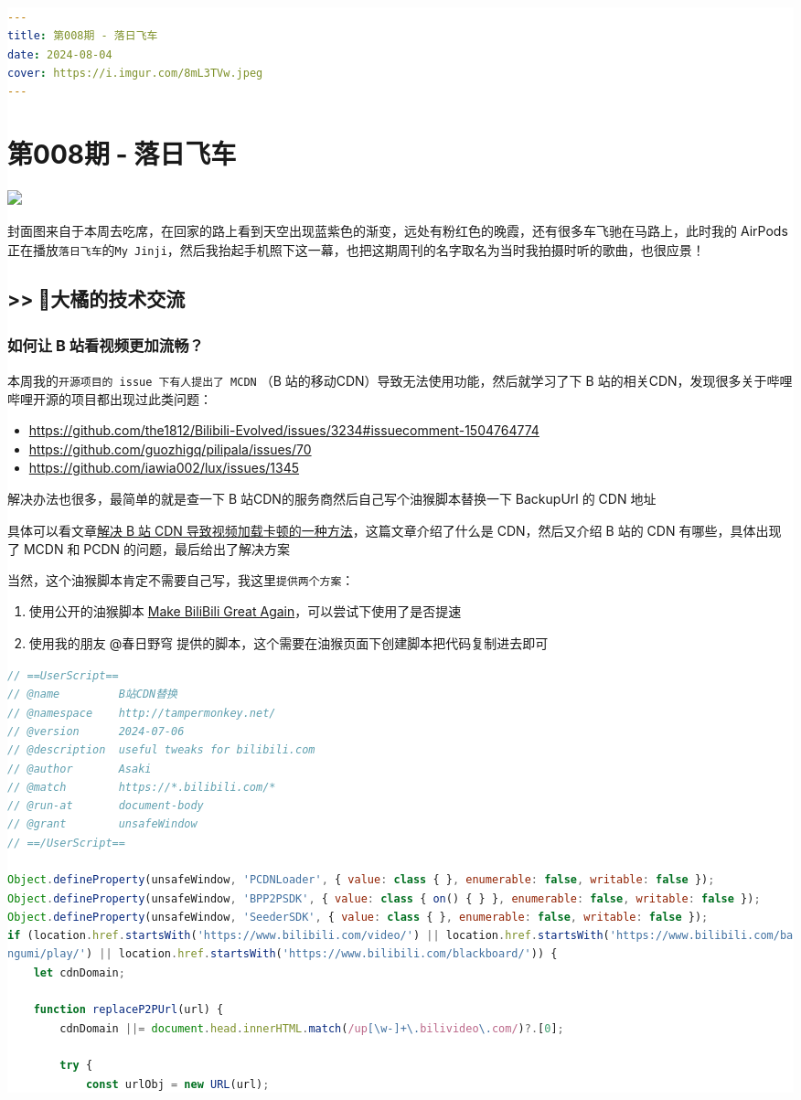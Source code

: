 ```yaml
---
title: 第008期 - 落日飞车
date: 2024-08-04
cover: https://i.imgur.com/8mL3TVw.jpeg
---
```


# 第008期 - 落日飞车

![](https://i.imgur.com/8mL3TVw.jpeg)

封面图来自于本周去吃席，在回家的路上看到天空出现蓝紫色的渐变，远处有粉红色的晚霞，还有很多车飞驰在马路上，此时我的 AirPods 正在播放`落日飞车`的`My Jinji`，然后我抬起手机照下这一幕，也把这期周刊的名字取名为当时我拍摄时听的歌曲，也很应景！

## \>\> 🤺大橘的技术交流

### 如何让 B 站看视频更加流畅？

本周我的`开源项目的 issue 下有人提出了 MCDN` （B 站的移动CDN）导致无法使用功能，然后就学习了下 B 站的相关CDN，发现很多关于哔哩哔哩开源的项目都出现过此类问题：

- https://github.com/the1812/Bilibili-Evolved/issues/3234#issuecomment-1504764774
- https://github.com/guozhigq/pilipala/issues/70
- https://github.com/iawia002/lux/issues/1345

解决办法也很多，最简单的就是查一下 B 站CDN的服务商然后自己写个油猴脚本替换一下 BackupUrl 的 CDN 地址

具体可以看文章[解决 B 站 CDN 导致视频加载卡顿的一种方法](https://www.shawnleetttt.cyou/posts/457eb4a4/)，这篇文章介绍了什么是 CDN，然后又介绍 B 站的 CDN 有哪些，具体出现了 MCDN 和 PCDN 的问题，最后给出了解决方案

当然，这个油猴脚本肯定不需要自己写，我这里`提供两个方案`：

1. 使用公开的油猴脚本 [Make BiliBili Great Again](https://greasyfork.org/zh-CN/scripts/415714-make-bilibili-great-again)，可以尝试下使用了是否提速

2. 使用我的朋友 @春日野穹 提供的脚本，这个需要在油猴页面下创建脚本把代码复制进去即可

```javascript
// ==UserScript==
// @name         B站CDN替换
// @namespace    http://tampermonkey.net/
// @version      2024-07-06
// @description  useful tweaks for bilibili.com
// @author       Asaki
// @match        https://*.bilibili.com/*
// @run-at       document-body
// @grant        unsafeWindow
// ==/UserScript==

Object.defineProperty(unsafeWindow, 'PCDNLoader', { value: class { }, enumerable: false, writable: false });
Object.defineProperty(unsafeWindow, 'BPP2PSDK', { value: class { on() { } }, enumerable: false, writable: false });
Object.defineProperty(unsafeWindow, 'SeederSDK', { value: class { }, enumerable: false, writable: false });
if (location.href.startsWith('https://www.bilibili.com/video/') || location.href.startsWith('https://www.bilibili.com/bangumi/play/') || location.href.startsWith('https://www.bilibili.com/blackboard/')) {
    let cdnDomain;

    function replaceP2PUrl(url) {
        cdnDomain ||= document.head.innerHTML.match(/up[\w-]+\.bilivideo\.com/)?.[0];

        try {
            const urlObj = new URL(url);
```